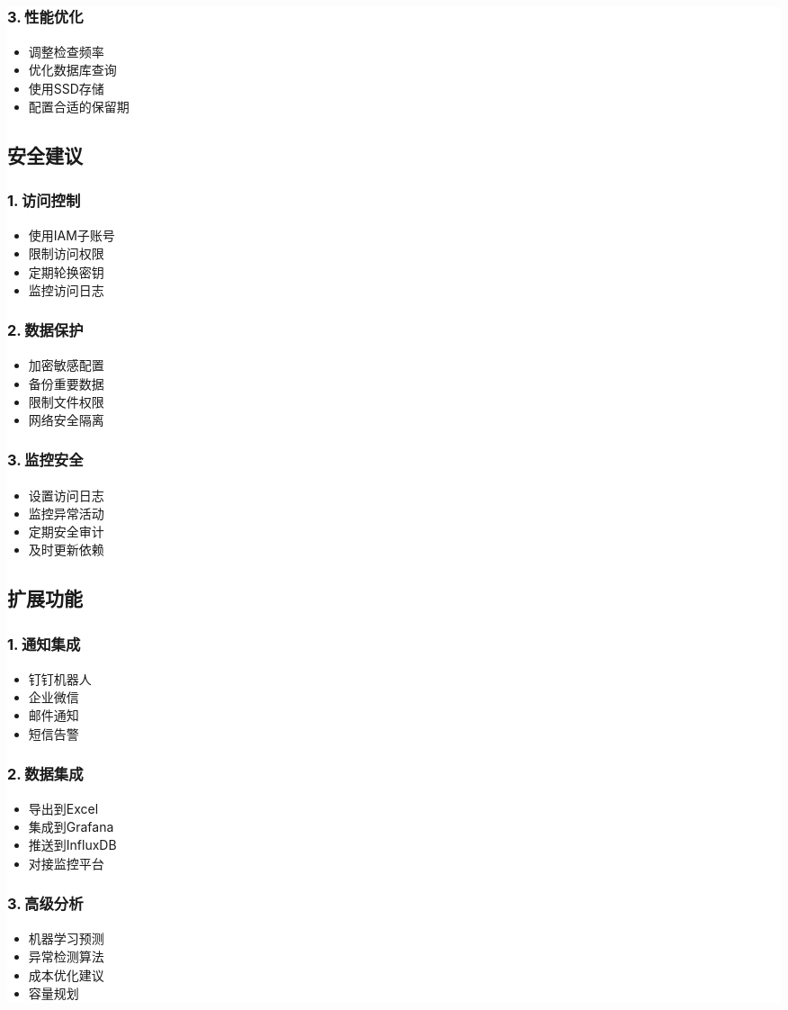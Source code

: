 ### 3. 性能优化

- 调整检查频率
- 优化数据库查询
- 使用SSD存储
- 配置合适的保留期

## 安全建议

### 1. 访问控制

- 使用IAM子账号
- 限制访问权限
- 定期轮换密钥
- 监控访问日志

### 2. 数据保护

- 加密敏感配置
- 备份重要数据
- 限制文件权限
- 网络安全隔离

### 3. 监控安全

- 设置访问日志
- 监控异常活动
- 定期安全审计
- 及时更新依赖

## 扩展功能

### 1. 通知集成

- 钉钉机器人
- 企业微信
- 邮件通知
- 短信告警

### 2. 数据集成

- 导出到Excel
- 集成到Grafana
- 推送到InfluxDB
- 对接监控平台

### 3. 高级分析

- 机器学习预测
- 异常检测算法
- 成本优化建议
- 容量规划
